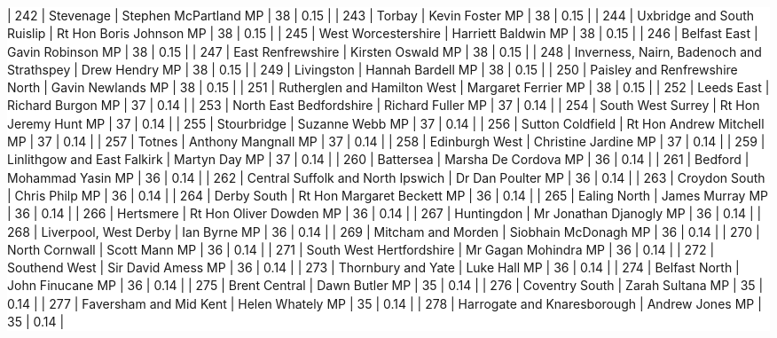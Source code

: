 | 242 | Stevenage | Stephen McPartland MP | 38 | 0.15 |
| 243 | Torbay | Kevin Foster MP | 38 | 0.15 |
| 244 | Uxbridge and South Ruislip | Rt Hon Boris Johnson MP | 38 | 0.15 |
| 245 | West Worcestershire | Harriett Baldwin MP | 38 | 0.15 |
| 246 | Belfast East | Gavin Robinson MP | 38 | 0.15 |
| 247 | East Renfrewshire | Kirsten Oswald MP | 38 | 0.15 |
| 248 | Inverness, Nairn, Badenoch and Strathspey | Drew Hendry MP | 38 | 0.15 |
| 249 | Livingston | Hannah Bardell MP | 38 | 0.15 |
| 250 | Paisley and Renfrewshire North | Gavin Newlands MP | 38 | 0.15 |
| 251 | Rutherglen and Hamilton West | Margaret Ferrier MP | 38 | 0.15 |
| 252 | Leeds East | Richard Burgon MP | 37 | 0.14 |
| 253 | North East Bedfordshire | Richard Fuller MP | 37 | 0.14 |
| 254 | South West Surrey | Rt Hon Jeremy Hunt MP | 37 | 0.14 |
| 255 | Stourbridge | Suzanne Webb MP | 37 | 0.14 |
| 256 | Sutton Coldfield | Rt Hon Andrew Mitchell MP | 37 | 0.14 |
| 257 | Totnes | Anthony Mangnall MP | 37 | 0.14 |
| 258 | Edinburgh West | Christine Jardine MP | 37 | 0.14 |
| 259 | Linlithgow and East Falkirk | Martyn Day MP | 37 | 0.14 |
| 260 | Battersea | Marsha De Cordova MP | 36 | 0.14 |
| 261 | Bedford | Mohammad Yasin MP | 36 | 0.14 |
| 262 | Central Suffolk and North Ipswich | Dr Dan Poulter MP | 36 | 0.14 |
| 263 | Croydon South | Chris Philp MP | 36 | 0.14 |
| 264 | Derby South | Rt Hon Margaret Beckett MP | 36 | 0.14 |
| 265 | Ealing North | James Murray MP | 36 | 0.14 |
| 266 | Hertsmere | Rt Hon Oliver Dowden MP | 36 | 0.14 |
| 267 | Huntingdon | Mr Jonathan Djanogly MP | 36 | 0.14 |
| 268 | Liverpool, West Derby | Ian Byrne MP | 36 | 0.14 |
| 269 | Mitcham and Morden | Siobhain McDonagh MP | 36 | 0.14 |
| 270 | North Cornwall | Scott Mann MP | 36 | 0.14 |
| 271 | South West Hertfordshire | Mr Gagan Mohindra MP | 36 | 0.14 |
| 272 | Southend West | Sir David Amess MP | 36 | 0.14 |
| 273 | Thornbury and Yate | Luke Hall MP | 36 | 0.14 |
| 274 | Belfast North | John Finucane MP | 36 | 0.14 |
| 275 | Brent Central | Dawn Butler MP | 35 | 0.14 |
| 276 | Coventry South | Zarah Sultana MP | 35 | 0.14 |
| 277 | Faversham and Mid Kent | Helen Whately MP | 35 | 0.14 |
| 278 | Harrogate and Knaresborough | Andrew Jones MP | 35 | 0.14 |